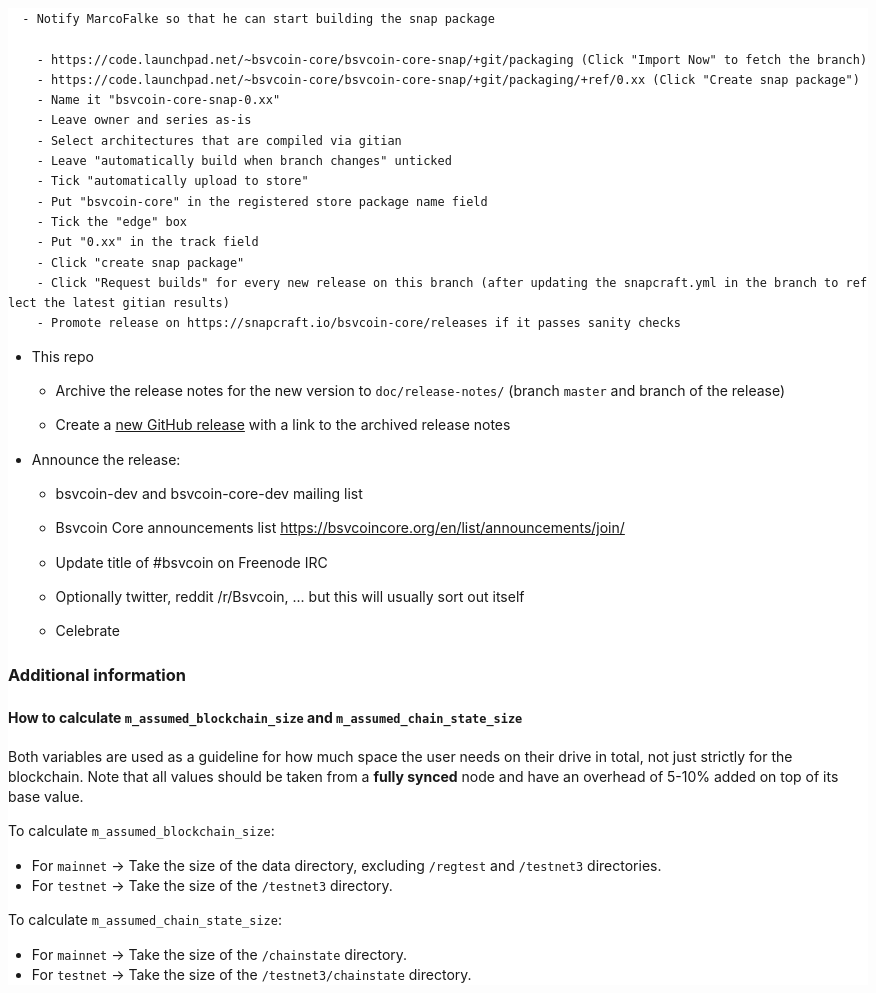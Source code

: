       - Notify MarcoFalke so that he can start building the snap package

        - https://code.launchpad.net/~bsvcoin-core/bsvcoin-core-snap/+git/packaging (Click "Import Now" to fetch the branch)
        - https://code.launchpad.net/~bsvcoin-core/bsvcoin-core-snap/+git/packaging/+ref/0.xx (Click "Create snap package")
        - Name it "bsvcoin-core-snap-0.xx"
        - Leave owner and series as-is
        - Select architectures that are compiled via gitian
        - Leave "automatically build when branch changes" unticked
        - Tick "automatically upload to store"
        - Put "bsvcoin-core" in the registered store package name field
        - Tick the "edge" box
        - Put "0.xx" in the track field
        - Click "create snap package"
        - Click "Request builds" for every new release on this branch (after updating the snapcraft.yml in the branch to reflect the latest gitian results)
        - Promote release on https://snapcraft.io/bsvcoin-core/releases if it passes sanity checks

  - This repo

      - Archive the release notes for the new version to `doc/release-notes/` (branch `master` and branch of the release)

      - Create a [new GitHub release](https://github.com/bsvcoin/bsvcoin/releases/new) with a link to the archived release notes

- Announce the release:

  - bsvcoin-dev and bsvcoin-core-dev mailing list

  - Bsvcoin Core announcements list https://bsvcoincore.org/en/list/announcements/join/

  - Update title of #bsvcoin on Freenode IRC

  - Optionally twitter, reddit /r/Bsvcoin, ... but this will usually sort out itself

  - Celebrate

### Additional information

#### <a name="how-to-calculate-assumed-blockchain-and-chain-state-size"></a>How to calculate `m_assumed_blockchain_size` and `m_assumed_chain_state_size`

Both variables are used as a guideline for how much space the user needs on their drive in total, not just strictly for the blockchain.
Note that all values should be taken from a **fully synced** node and have an overhead of 5-10% added on top of its base value.

To calculate `m_assumed_blockchain_size`:
- For `mainnet` -> Take the size of the data directory, excluding `/regtest` and `/testnet3` directories.
- For `testnet` -> Take the size of the `/testnet3` directory.


To calculate `m_assumed_chain_state_size`:
- For `mainnet` -> Take the size of the `/chainstate` directory.
- For `testnet` -> Take the size of the `/testnet3/chainstate` directory.

